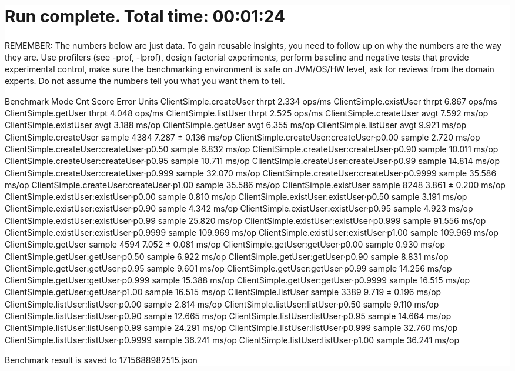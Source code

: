 # Run complete. Total time: 00:01:24

REMEMBER: The numbers below are just data. To gain reusable insights, you need to follow up on
why the numbers are the way they are. Use profilers (see -prof, -lprof), design factorial
experiments, perform baseline and negative tests that provide experimental control, make sure
the benchmarking environment is safe on JVM/OS/HW level, ask for reviews from the domain experts.
Do not assume the numbers tell you what you want them to tell.

Benchmark                                     Mode   Cnt    Score   Error   Units
ClientSimple.createUser                      thrpt          2.334          ops/ms
ClientSimple.existUser                       thrpt          6.867          ops/ms
ClientSimple.getUser                         thrpt          4.048          ops/ms
ClientSimple.listUser                        thrpt          2.525          ops/ms
ClientSimple.createUser                       avgt          7.592           ms/op
ClientSimple.existUser                        avgt          3.188           ms/op
ClientSimple.getUser                          avgt          6.355           ms/op
ClientSimple.listUser                         avgt          9.921           ms/op
ClientSimple.createUser                     sample  4384    7.287 ± 0.136   ms/op
ClientSimple.createUser:createUser·p0.00    sample          2.720           ms/op
ClientSimple.createUser:createUser·p0.50    sample          6.832           ms/op
ClientSimple.createUser:createUser·p0.90    sample         10.011           ms/op
ClientSimple.createUser:createUser·p0.95    sample         10.711           ms/op
ClientSimple.createUser:createUser·p0.99    sample         14.814           ms/op
ClientSimple.createUser:createUser·p0.999   sample         32.070           ms/op
ClientSimple.createUser:createUser·p0.9999  sample         35.586           ms/op
ClientSimple.createUser:createUser·p1.00    sample         35.586           ms/op
ClientSimple.existUser                      sample  8248    3.861 ± 0.200   ms/op
ClientSimple.existUser:existUser·p0.00      sample          0.810           ms/op
ClientSimple.existUser:existUser·p0.50      sample          3.191           ms/op
ClientSimple.existUser:existUser·p0.90      sample          4.342           ms/op
ClientSimple.existUser:existUser·p0.95      sample          4.923           ms/op
ClientSimple.existUser:existUser·p0.99      sample         25.820           ms/op
ClientSimple.existUser:existUser·p0.999     sample         91.556           ms/op
ClientSimple.existUser:existUser·p0.9999    sample        109.969           ms/op
ClientSimple.existUser:existUser·p1.00      sample        109.969           ms/op
ClientSimple.getUser                        sample  4594    7.052 ± 0.081   ms/op
ClientSimple.getUser:getUser·p0.00          sample          0.930           ms/op
ClientSimple.getUser:getUser·p0.50          sample          6.922           ms/op
ClientSimple.getUser:getUser·p0.90          sample          8.831           ms/op
ClientSimple.getUser:getUser·p0.95          sample          9.601           ms/op
ClientSimple.getUser:getUser·p0.99          sample         14.256           ms/op
ClientSimple.getUser:getUser·p0.999         sample         15.388           ms/op
ClientSimple.getUser:getUser·p0.9999        sample         16.515           ms/op
ClientSimple.getUser:getUser·p1.00          sample         16.515           ms/op
ClientSimple.listUser                       sample  3389    9.719 ± 0.196   ms/op
ClientSimple.listUser:listUser·p0.00        sample          2.814           ms/op
ClientSimple.listUser:listUser·p0.50        sample          9.110           ms/op
ClientSimple.listUser:listUser·p0.90        sample         12.665           ms/op
ClientSimple.listUser:listUser·p0.95        sample         14.664           ms/op
ClientSimple.listUser:listUser·p0.99        sample         24.291           ms/op
ClientSimple.listUser:listUser·p0.999       sample         32.760           ms/op
ClientSimple.listUser:listUser·p0.9999      sample         36.241           ms/op
ClientSimple.listUser:listUser·p1.00        sample         36.241           ms/op

Benchmark result is saved to 1715688982515.json

